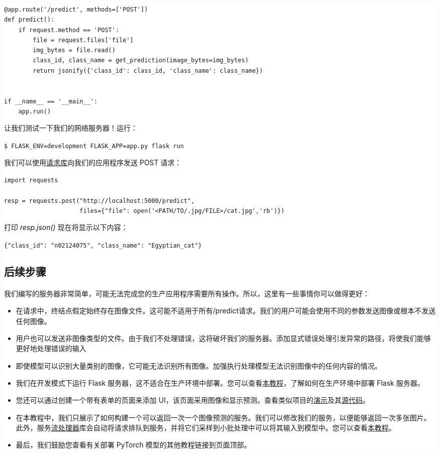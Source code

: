 ```
@app.route('/predict', methods=['POST'])
def predict():
    if request.method == 'POST':
        file = request.files['file']
        img_bytes = file.read()
        class_id, class_name = get_prediction(image_bytes=img_bytes)
        return jsonify({'class_id': class_id, 'class_name': class_name})


if __name__ == '__main__':
    app.run()
```

让我们测试一下我们的网络服务器！运行：

```
$ FLASK_ENV=development FLASK_APP=app.py flask run
```

我们可以使用[请求库](https://pypi.org/project/requests/)向我们的应用程序发送 POST 请求：

```
import requests

resp = requests.post("http://localhost:5000/predict",
                     files={"file": open('<PATH/TO/.jpg/FILE>/cat.jpg','rb')})
```

打印 *resp.json()* 现在将显示以下内容：

```
{"class_id": "n02124075", "class_name": "Egyptian_cat"}
```

## 后续步骤

我们编写的服务器非常简单，可能无法完成您的生产应用程序需要所有操作。所以，这里有一些事情你可以做得更好：

- 在请求中，终结点假定始终存在图像文件。这可能不适用于所有/predict请求。我们的用户可能会使用不同的参数发送图像或根本不发送任何图像。

- 用户也可以发送非图像类型的文件。由于我们不处理错误，这将破坏我们的服务器。添加显式错误处理引发异常的路径，将使我们能够更好地处理错误的输入

- 即使模型可以识别大量类别的图像，它可能无法识别所有图像。加强执行处理模型无法识别图像中的任何内容的情况。

- 我们在开发模式下运行 Flask 服务器，这不适合在生产环境中部署。您可以查看[本教程](https://flask.palletsprojects.com/en/1.1.x/tutorial/deploy/)，了解如何在生产环境中部署 Flask 服务器。

- 您还可以通过创建一个带有表单的页面来添加 UI，该页面采用图像和显示预测。查看类似项目的[演示](https://pytorch-imagenet.herokuapp.com/)及其[源代码](https://github.com/avinassh/pytorch-flask-api-heroku)。

- 在本教程中，我们只展示了如何构建一个可以返回一次一个图像预测的服务。我们可以修改我们的服务，以便能够返回一次多张图片。此外，服务[流处理器](https://github.com/ShannonAI/service-streamer)库会自动将请求排队到服务，并将它们采样到小批处理中可以将其输入到模型中。您可以查看[本教程](https://github.com/ShannonAI/service-streamer/wiki/Vision-Recognition-Service-with-Flask-and-service-streamer)。

- 最后，我们鼓励您查看有关部署 PyTorch 模型的其他教程链接到页面顶部。
